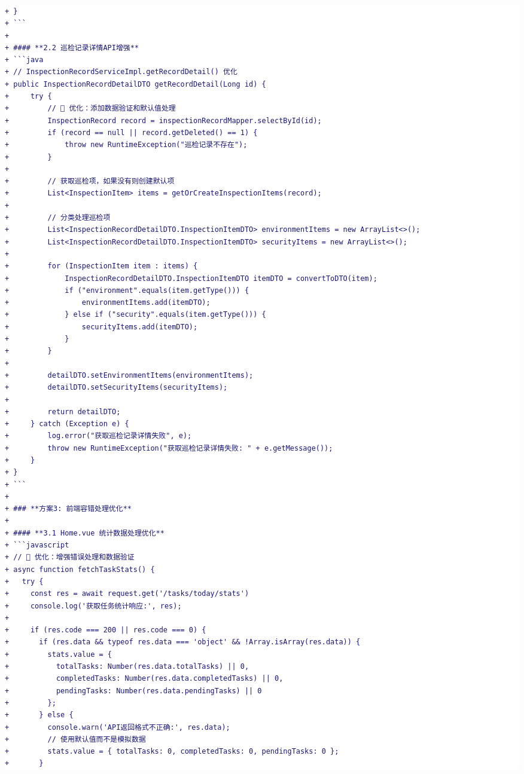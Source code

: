 ```diff
+ }
+ ```
+ 
+ #### **2.2 巡检记录详情API增强**
+ ```java
+ // InspectionRecordServiceImpl.getRecordDetail() 优化
+ public InspectionRecordDetailDTO getRecordDetail(Long id) {
+     try {
+         // 🔄 优化：添加数据验证和默认值处理
+         InspectionRecord record = inspectionRecordMapper.selectById(id);
+         if (record == null || record.getDeleted() == 1) {
+             throw new RuntimeException("巡检记录不存在");
+         }
+ 
+         // 获取巡检项，如果没有则创建默认项
+         List<InspectionItem> items = getOrCreateInspectionItems(record);
+         
+         // 分类处理巡检项
+         List<InspectionRecordDetailDTO.InspectionItemDTO> environmentItems = new ArrayList<>();
+         List<InspectionRecordDetailDTO.InspectionItemDTO> securityItems = new ArrayList<>();
+         
+         for (InspectionItem item : items) {
+             InspectionRecordDetailDTO.InspectionItemDTO itemDTO = convertToDTO(item);
+             if ("environment".equals(item.getType())) {
+                 environmentItems.add(itemDTO);
+             } else if ("security".equals(item.getType())) {
+                 securityItems.add(itemDTO);
+             }
+         }
+         
+         detailDTO.setEnvironmentItems(environmentItems);
+         detailDTO.setSecurityItems(securityItems);
+         
+         return detailDTO;
+     } catch (Exception e) {
+         log.error("获取巡检记录详情失败", e);
+         throw new RuntimeException("获取巡检记录详情失败: " + e.getMessage());
+     }
+ }
+ ```
+ 
+ ### **方案3: 前端容错处理优化**
+ 
+ #### **3.1 Home.vue 统计数据处理优化**
+ ```javascript
+ // 🔄 优化：增强错误处理和数据验证
+ async function fetchTaskStats() {
+   try {
+     const res = await request.get('/tasks/today/stats')
+     console.log('获取任务统计响应:', res);
+     
+     if (res.code === 200 || res.code === 0) {
+       if (res.data && typeof res.data === 'object' && !Array.isArray(res.data)) {
+         stats.value = {
+           totalTasks: Number(res.data.totalTasks) || 0,
+           completedTasks: Number(res.data.completedTasks) || 0,
+           pendingTasks: Number(res.data.pendingTasks) || 0
+         };
+       } else {
+         console.warn('API返回格式不正确:', res.data);
+         // 使用默认值而不是模拟数据
+         stats.value = { totalTasks: 0, completedTasks: 0, pendingTasks: 0 };
+       }
```